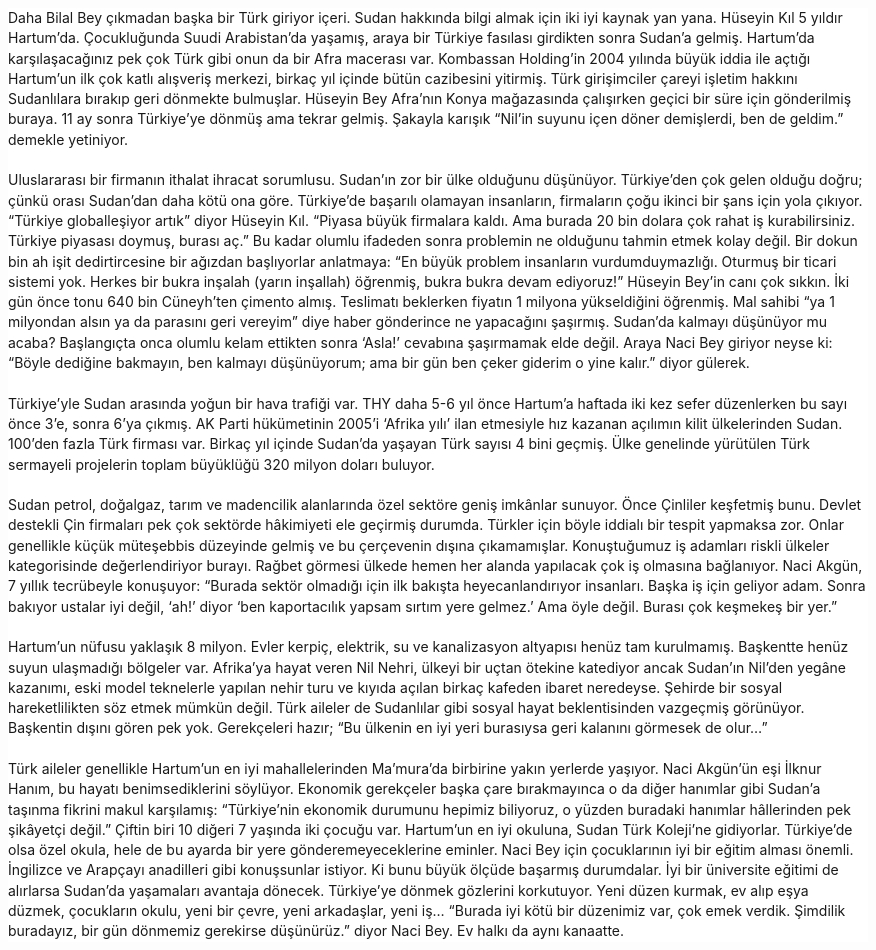    Daha Bilal Bey çıkmadan başka bir Türk giriyor içeri. Sudan hakkında bilgi almak için iki iyi kaynak yan yana. Hüseyin Kıl 5 yıldır Hartum’da. Çocukluğunda Suudi Arabistan’da yaşamış, araya bir Türkiye fasılası girdikten sonra Sudan’a gelmiş. Hartum’da karşılaşacağınız pek çok Türk gibi onun da bir Afra macerası var. Kombassan Holding’in 2004 yılında büyük iddia ile açtığı Hartum’un ilk çok katlı alışveriş merkezi, birkaç yıl içinde bütün cazibesini yitirmiş. Türk girişimciler çareyi işletim hakkını Sudanlılara bırakıp geri dönmekte bulmuşlar. Hüseyin Bey Afra’nın Konya mağazasında çalışırken geçici bir süre için gönderilmiş buraya. 11 ay sonra Türkiye’ye dönmüş ama tekrar gelmiş. Şakayla karışık “Nil’in suyunu içen döner demişlerdi, ben de geldim.” demekle yetiniyor.
   <br/>
   <br/>
   Uluslararası bir firmanın ithalat ihracat sorumlusu. Sudan’ın zor bir ülke olduğunu düşünüyor. Türkiye’den çok gelen olduğu doğru; çünkü orası Sudan’dan daha kötü ona göre. Türkiye’de başarılı olamayan insanların, firmaların çoğu ikinci bir şans için yola çıkıyor. “Türkiye globalleşiyor artık” diyor Hüseyin Kıl. “Piyasa büyük firmalara kaldı. Ama burada 20 bin dolara çok rahat iş kurabilirsiniz. Türkiye piyasası doymuş, burası aç.” Bu kadar olumlu ifadeden sonra problemin ne olduğunu tahmin etmek kolay değil.  Bir dokun bin ah işit dedirtircesine bir ağızdan başlıyorlar anlatmaya: “En büyük problem insanların vurdumduymazlığı. Oturmuş bir ticari sistemi yok. Herkes bir bukra inşalah (yarın inşallah) öğrenmiş, bukra bukra devam ediyoruz!” Hüseyin Bey’in canı çok sıkkın. İki gün önce tonu 640 bin Cüneyh’ten çimento almış. Teslimatı beklerken fiyatın 1 milyona yükseldiğini öğrenmiş. Mal sahibi “ya 1 milyondan alsın ya da parasını geri vereyim” diye haber gönderince ne yapacağını şaşırmış. Sudan’da kalmayı düşünüyor mu acaba? Başlangıçta onca olumlu kelam ettikten sonra ‘Asla!’ cevabına şaşırmamak elde değil. Araya Naci Bey giriyor neyse ki: “Böyle dediğine bakmayın, ben kalmayı düşünüyorum; ama bir gün ben çeker giderim o yine kalır.” diyor gülerek.
   <br/>
   <br/>
   Türkiye’yle Sudan arasında yoğun bir hava trafiği var. THY daha 5-6 yıl önce Hartum’a haftada iki kez sefer düzenlerken bu sayı önce 3’e, sonra 6’ya çıkmış. AK Parti hükümetinin 2005’i ‘Afrika yılı’ ilan etmesiyle hız kazanan açılımın kilit ülkelerinden Sudan. 100’den fazla Türk firması var. Birkaç yıl içinde Sudan’da yaşayan Türk sayısı 4 bini geçmiş. Ülke genelinde yürütülen Türk sermayeli projelerin toplam büyüklüğü 320 milyon doları buluyor.
   <br/>
   <br/>
   Sudan petrol, doğalgaz, tarım ve madencilik alanlarında özel sektöre geniş imkânlar sunuyor. Önce Çinliler keşfetmiş bunu. Devlet destekli Çin firmaları pek çok sektörde hâkimiyeti ele geçirmiş durumda. Türkler için böyle iddialı bir tespit yapmaksa zor. Onlar genellikle küçük müteşebbis düzeyinde gelmiş ve bu çerçevenin dışına çıkamamışlar. Konuştuğumuz iş adamları riskli ülkeler kategorisinde değerlendiriyor burayı. Rağbet görmesi ülkede hemen her alanda yapılacak çok iş olmasına bağlanıyor. Naci Akgün, 7 yıllık tecrübeyle konuşuyor: “Burada sektör olmadığı için ilk bakışta heyecanlandırıyor insanları. Başka iş için geliyor adam. Sonra bakıyor ustalar iyi değil, ‘ah!’ diyor ‘ben kaportacılık yapsam sırtım yere gelmez.’ Ama öyle değil. Burası çok keşmekeş bir yer.”
   <br/>
   <br/>
   Hartum’un nüfusu yaklaşık 8 milyon. Evler kerpiç, elektrik, su ve kanalizasyon altyapısı henüz tam kurulmamış. Başkentte henüz suyun ulaşmadığı bölgeler var. Afrika’ya hayat veren Nil Nehri, ülkeyi bir uçtan ötekine katediyor ancak Sudan’ın Nil’den yegâne kazanımı, eski model teknelerle yapılan nehir turu ve kıyıda açılan birkaç kafeden ibaret neredeyse. Şehirde bir sosyal hareketlilikten söz etmek mümkün değil. Türk aileler de Sudanlılar gibi sosyal hayat beklentisinden vazgeçmiş görünüyor. Başkentin dışını gören pek yok. Gerekçeleri hazır; “Bu ülkenin en iyi yeri burasıysa geri kalanını görmesek de olur…”
   <br/>
   <br/>
   Türk aileler genellikle Hartum’un en iyi mahallelerinden Ma’mura’da birbirine yakın yerlerde yaşıyor. Naci Akgün’ün eşi İlknur Hanım, bu hayatı benimsediklerini söylüyor. Ekonomik gerekçeler başka çare bırakmayınca o da diğer hanımlar gibi Sudan’a taşınma fikrini makul karşılamış: “Türkiye’nin ekonomik durumunu hepimiz biliyoruz, o yüzden buradaki hanımlar hâllerinden pek şikâyetçi değil.” Çiftin biri 10 diğeri 7 yaşında iki çocuğu var. Hartum’un en iyi okuluna, Sudan Türk Koleji’ne gidiyorlar. Türkiye’de olsa özel okula, hele de bu ayarda bir yere gönderemeyeceklerine eminler. Naci Bey için çocuklarının iyi bir eğitim alması önemli. İngilizce ve Arapçayı anadilleri gibi konuşsunlar istiyor. Ki bunu büyük ölçüde başarmış durumdalar. İyi bir üniversite eğitimi de alırlarsa Sudan’da yaşamaları avantaja dönecek. Türkiye’ye dönmek gözlerini korkutuyor. Yeni düzen kurmak, ev alıp eşya düzmek, çocukların okulu, yeni bir çevre, yeni arkadaşlar, yeni iş… “Burada iyi kötü bir düzenimiz var, çok emek verdik. Şimdilik buradayız, bir gün dönmemiz gerekirse düşünürüz.” diyor Naci Bey. Ev halkı da aynı kanaatte.
   <br/>
